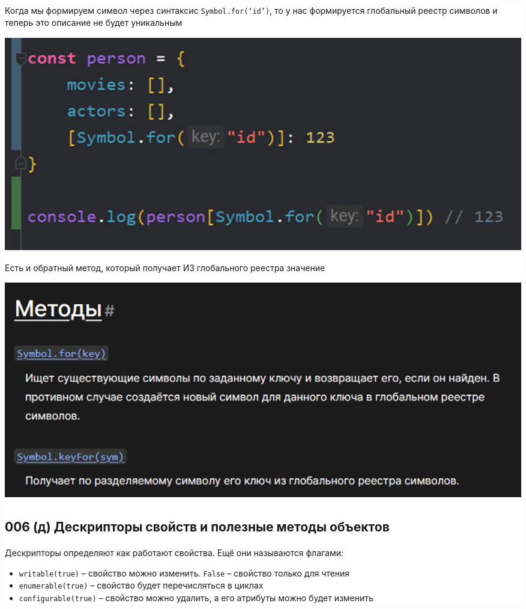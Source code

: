 Когда мы формируем символ через синтаксис `Symbol.for(‘id’)`, то у нас формируется глобальный реестр символов и теперь это описание не будет уникальным

![](_png/6d5fc0f17eb1c6c94cd7cfc3611463eb.png)

Есть и обратный метод, который получает ИЗ глобального реестра значение

![](_png/4174e11a2b7991f17449f224a8d38803.png)

## 006 (д) Дескрипторы свойств и полезные методы объектов

Дескрипторы определяют как работают свойства. Ещё они называются флагами:

- `writable(true)` – свойство можно изменить. `False` – свойство только для чтения
- `enumerable(true)` – свойство будет перечисляться в циклах
- `configurable(true)` – свойство можно удалить, а его атрибуты можно будет изменить
